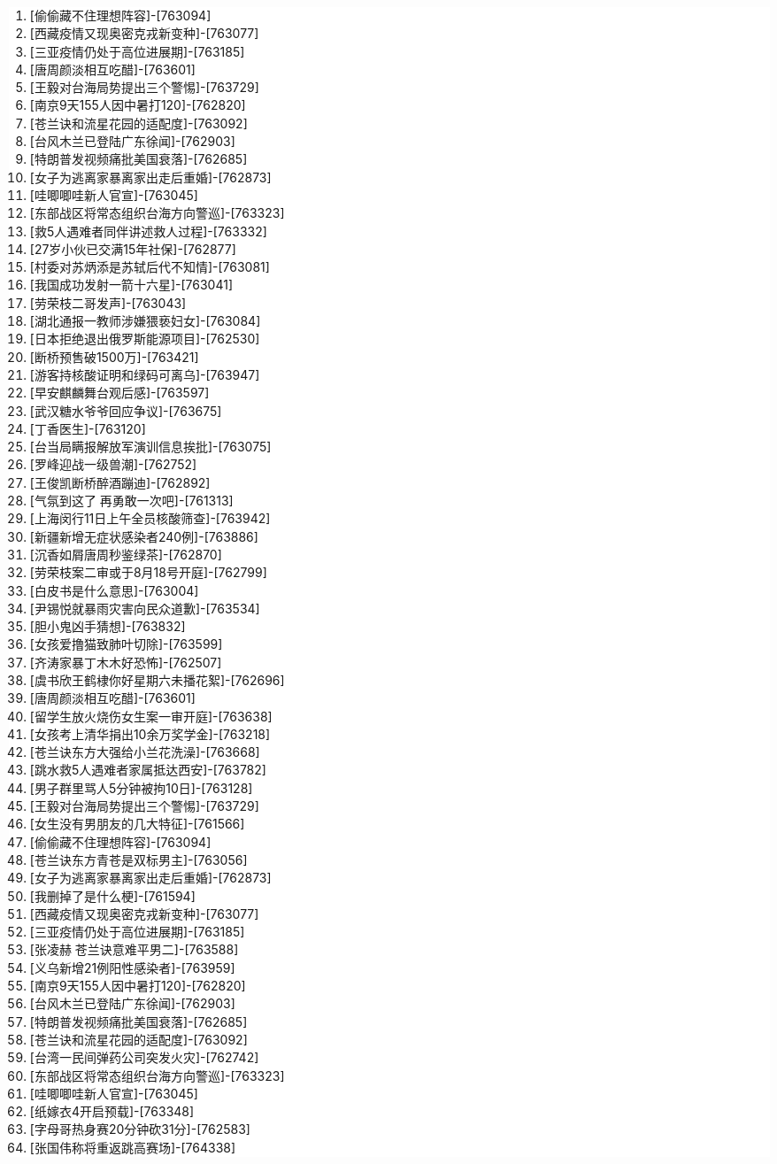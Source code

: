 1. [偷偷藏不住理想阵容]-[763094]
1. [西藏疫情又现奥密克戎新变种]-[763077]
1. [三亚疫情仍处于高位进展期]-[763185]
1. [唐周颜淡相互吃醋]-[763601]
1. [王毅对台海局势提出三个警惕]-[763729]
1. [南京9天155人因中暑打120]-[762820]
1. [苍兰诀和流星花园的适配度]-[763092]
1. [台风木兰已登陆广东徐闻]-[762903]
1. [特朗普发视频痛批美国衰落]-[762685]
1. [女子为逃离家暴离家出走后重婚]-[762873]
1. [哇唧唧哇新人官宣]-[763045]
1. [东部战区将常态组织台海方向警巡]-[763323]
1. [救5人遇难者同伴讲述救人过程]-[763332]
1. [27岁小伙已交满15年社保]-[762877]
1. [村委对苏炳添是苏轼后代不知情]-[763081]
1. [我国成功发射一箭十六星]-[763041]
1. [劳荣枝二哥发声]-[763043]
1. [湖北通报一教师涉嫌猥亵妇女]-[763084]
1. [日本拒绝退出俄罗斯能源项目]-[762530]
1. [断桥预售破1500万]-[763421]
1. [游客持核酸证明和绿码可离乌]-[763947]
1. [早安麒麟舞台观后感]-[763597]
1. [武汉糖水爷爷回应争议]-[763675]
1. [丁香医生]-[763120]
1. [台当局瞒报解放军演训信息挨批]-[763075]
1. [罗峰迎战一级兽潮]-[762752]
1. [王俊凯断桥醉酒蹦迪]-[762892]
1. [气氛到这了 再勇敢一次吧]-[761313]
1. [上海闵行11日上午全员核酸筛查]-[763942]
1. [新疆新增无症状感染者240例]-[763886]
1. [沉香如屑唐周秒鉴绿茶]-[762870]
1. [劳荣枝案二审或于8月18号开庭]-[762799]
1. [白皮书是什么意思]-[763004]
1. [尹锡悦就暴雨灾害向民众道歉]-[763534]
1. [胆小鬼凶手猜想]-[763832]
1. [女孩爱撸猫致肺叶切除]-[763599]
1. [齐涛家暴丁木木好恐怖]-[762507]
1. [虞书欣王鹤棣你好星期六未播花絮]-[762696]
1. [唐周颜淡相互吃醋]-[763601]
1. [留学生放火烧伤女生案一审开庭]-[763638]
1. [女孩考上清华捐出10余万奖学金]-[763218]
1. [苍兰诀东方大强给小兰花洗澡]-[763668]
1. [跳水救5人遇难者家属抵达西安]-[763782]
1. [男子群里骂人5分钟被拘10日]-[763128]
1. [王毅对台海局势提出三个警惕]-[763729]
1. [女生没有男朋友的几大特征]-[761566]
1. [偷偷藏不住理想阵容]-[763094]
1. [苍兰诀东方青苍是双标男主]-[763056]
1. [女子为逃离家暴离家出走后重婚]-[762873]
1. [我删掉了是什么梗]-[761594]
1. [西藏疫情又现奥密克戎新变种]-[763077]
1. [三亚疫情仍处于高位进展期]-[763185]
1. [张凌赫 苍兰诀意难平男二]-[763588]
1. [义乌新增21例阳性感染者]-[763959]
1. [南京9天155人因中暑打120]-[762820]
1. [台风木兰已登陆广东徐闻]-[762903]
1. [特朗普发视频痛批美国衰落]-[762685]
1. [苍兰诀和流星花园的适配度]-[763092]
1. [台湾一民间弹药公司突发火灾]-[762742]
1. [东部战区将常态组织台海方向警巡]-[763323]
1. [哇唧唧哇新人官宣]-[763045]
1. [纸嫁衣4开启预载]-[763348]
1. [字母哥热身赛20分钟砍31分]-[762583]
1. [张国伟称将重返跳高赛场]-[764338]